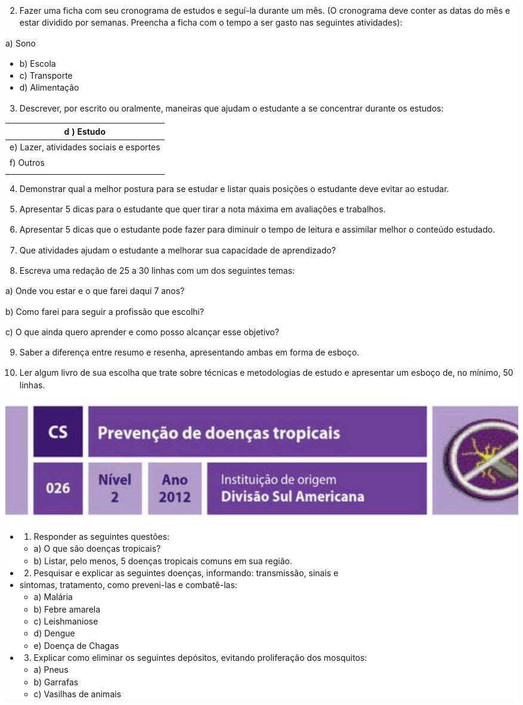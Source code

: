 2. Fazer uma ficha com seu cronograma de estudos e seguí-la durante um mês. (O cronograma deve conter as datas do mês e estar dividido por semanas. Preencha a ficha com o tempo a ser gasto nas seguintes atividades):

a) Sono

- b) Escola
- c) Transporte
- d) Alimentação

3. Descrever, por escrito ou oralmente, maneiras que ajudam o estudante a se concentrar durante os estudos:

| <b>d</b> ) Estudo                       |
|-----------------------------------------|
| e) Lazer, atividades sociais e esportes |
| f) Outros                               |
|                                         |

4. Demonstrar qual a melhor postura para se estudar e listar quais posições o estudante deve evitar ao estudar.

5. Apresentar 5 dicas para o estudante que quer tirar a nota máxima em avaliações e trabalhos.

6. Apresentar 5 dicas que o estudante pode fazer para diminuir o tempo de leitura e assimilar melhor o conteúdo estudado.

7. Que atividades ajudam o estudante a melhorar sua capacidade de aprendizado?

8. Escreva uma redação de 25 a 30 linhas com um dos seguintes temas:

a) Onde vou estar e o que farei daqui 7 anos?

b) Como farei para seguir a profissão que escolhi?

c) O que ainda quero aprender e como posso alcançar esse objetivo?

9. Saber a diferença entre resumo e resenha, apresentando ambas em forma de esboço.

10. Ler algum livro de sua escolha que trate sobre técnicas e metodologias de estudo e apresentar um esboço de, no mínimo, 50 linhas.

![](_page_21_Picture_0.jpeg)

- 1. Responder as seguintes questões:
  - a) O que são doenças tropicais?
  - b) Listar, pelo menos, 5 doenças tropicais comuns em sua região.
- 2. Pesquisar e explicar as seguintes doenças, informando: transmissão, sinais e
- sintomas, tratamento, como preveni-las e combatê-las:
  - a) Malária
  - b) Febre amarela
  - c) Leishmaniose
  - d) Dengue
  - e) Doença de Chagas
- 3. Explicar como eliminar os seguintes depósitos, evitando proliferação dos mosquitos:
  - a) Pneus
  - b) Garrafas
  - c) Vasilhas de animais